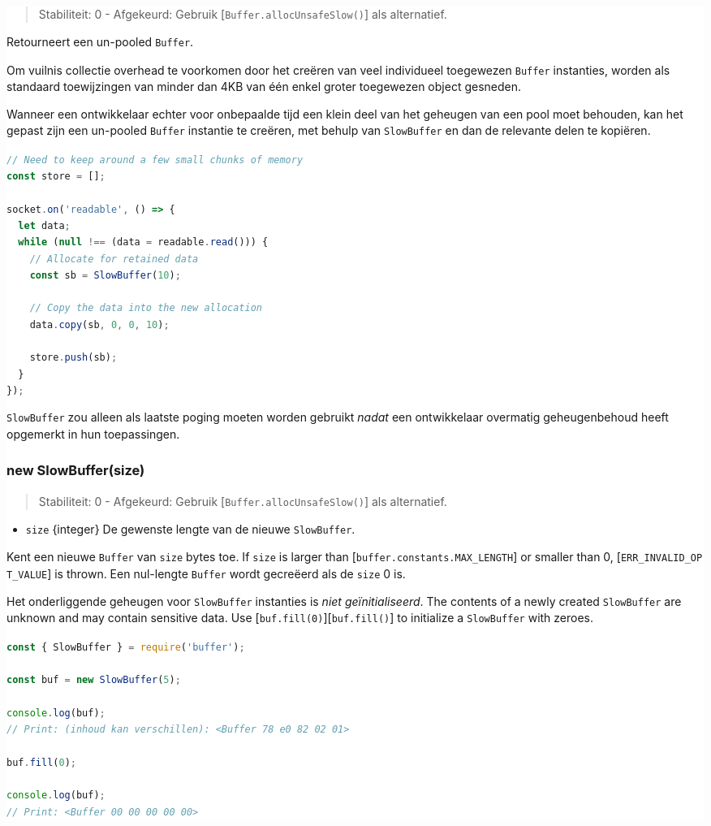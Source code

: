

> Stabiliteit: 0 - Afgekeurd: Gebruik [`Buffer.allocUnsafeSlow()`] als alternatief.

Retourneert een un-pooled `Buffer`.

Om vuilnis collectie overhead te voorkomen door het creëren van veel individueel toegewezen `Buffer` instanties, worden als standaard toewijzingen van minder dan 4KB van één enkel groter toegewezen object gesneden.

Wanneer een ontwikkelaar echter voor onbepaalde tijd een klein deel van het geheugen van een pool moet behouden, kan het gepast zijn een un-pooled `Buffer` instantie te creëren, met behulp van `SlowBuffer` en dan de relevante delen te kopiëren.

```js
// Need to keep around a few small chunks of memory
const store = [];

socket.on('readable', () => {
  let data;
  while (null !== (data = readable.read())) {
    // Allocate for retained data
    const sb = SlowBuffer(10);

    // Copy the data into the new allocation
    data.copy(sb, 0, 0, 10);

    store.push(sb);
  }
});
```

`SlowBuffer` zou alleen als laatste poging moeten worden gebruikt *nadat* een ontwikkelaar overmatig geheugenbehoud heeft opgemerkt in hun toepassingen.

### new SlowBuffer(size)



> Stabiliteit: 0 - Afgekeurd: Gebruik [`Buffer.allocUnsafeSlow()`] als alternatief.

* `size` {integer} De gewenste lengte van de nieuwe `SlowBuffer`.

Kent een nieuwe `Buffer` van `size` bytes toe. If `size` is larger than [`buffer.constants.MAX_LENGTH`] or smaller than 0, [`ERR_INVALID_OPT_VALUE`] is thrown. Een nul-lengte `Buffer` wordt gecreëerd als de `size` 0 is.

Het onderliggende geheugen voor `SlowBuffer` instanties is *niet geïnitialiseerd*. The contents of a newly created `SlowBuffer` are unknown and may contain sensitive data. Use [`buf.fill(0)`][`buf.fill()`] to initialize a `SlowBuffer` with zeroes.

```js
const { SlowBuffer } = require('buffer');

const buf = new SlowBuffer(5);

console.log(buf);
// Print: (inhoud kan verschillen): <Buffer 78 e0 82 02 01>

buf.fill(0);

console.log(buf);
// Print: <Buffer 00 00 00 00 00>
```
